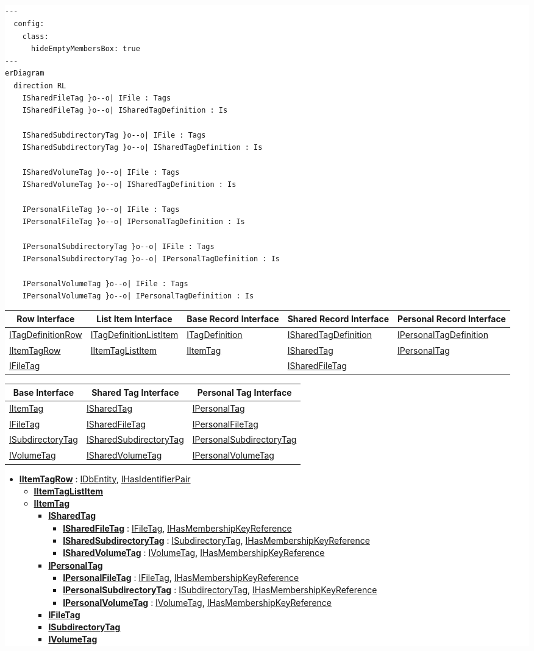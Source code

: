 ```mermaid
---
  config:
    class:
      hideEmptyMembersBox: true
---
erDiagram
  direction RL
    ISharedFileTag }o--o| IFile : Tags
    ISharedFileTag }o--o| ISharedTagDefinition : Is
    
    ISharedSubdirectoryTag }o--o| IFile : Tags
    ISharedSubdirectoryTag }o--o| ISharedTagDefinition : Is
    
    ISharedVolumeTag }o--o| IFile : Tags
    ISharedVolumeTag }o--o| ISharedTagDefinition : Is
    
    IPersonalFileTag }o--o| IFile : Tags
    IPersonalFileTag }o--o| IPersonalTagDefinition : Is
    
    IPersonalSubdirectoryTag }o--o| IFile : Tags
    IPersonalSubdirectoryTag }o--o| IPersonalTagDefinition : Is
    
    IPersonalVolumeTag }o--o| IFile : Tags
    IPersonalVolumeTag }o--o| IPersonalTagDefinition : Is
```

| Row Interface                                   | List Item Interface                                       | Base Record Interface                     | Shared Record Interface                               | Personal Record Interface                                 |
| ----------------------------------------------- | --------------------------------------------------------- | ----------------------------------------- | ----------------------------------------------------- | --------------------------------------------------------- |
| [ITagDefinitionRow](Model/ITagDefinitionRow.cs) | [ITagDefinitionListItem](Model/ITagDefinitionListItem.cs) | [ITagDefinition](Model/ITagDefinition.cs) | [ISharedTagDefinition](Model/ISharedTagDefinition.cs) | [IPersonalTagDefinition](Model/IPersonalTagDefinition.cs) |
| [IItemTagRow](Model/IItemTagRow.cs)             | [IItemTagListItem](Model/IItemTagListItem.cs)             | [IItemTag](Model/IItemTag.cs)             | [ISharedTag](Model/ISharedTag.cs)                     | [IPersonalTag](Model/IPersonalTag.cs)                     |
| [IFileTag](Model/IFileTag.cs)                   |                                                           |                                           | [ISharedFileTag](Model/ISharedFileTag.cs)             |                                                           |

| Base Interface                                | Shared Tag Interface                                      | Personal Tag Interface                                        |
| --------------------------------------------- | --------------------------------------------------------- | ------------------------------------------------------------- |
| [IItemTag](Model/IItemTag.cs)                 | [ISharedTag](Model/ISharedTag.cs)                         | [IPersonalTag](Model/IPersonalTag.cs)                         |
| [IFileTag](Model/IFileTag.cs)                 | [ISharedFileTag](Model/ISharedFileTag.cs)                 | [IPersonalFileTag](Model/IPersonalFileTag.cs)                 |
| [ISubdirectoryTag](Model/ISubdirectoryTag.cs) | [ISharedSubdirectoryTag](Model/ISharedSubdirectoryTag.cs) | [IPersonalSubdirectoryTag](Model/IPersonalSubdirectoryTag.cs) |
| [IVolumeTag](Model/IVolumeTag.cs)             | [ISharedVolumeTag](Model/ISharedVolumeTag.cs)             | [IPersonalVolumeTag](Model/IPersonalVolumeTag.cs)             |

- **[IItemTagRow](Model/IItemTagRow.cs)** : [IDbEntity](Model/IDbEntity.cs), [IHasIdentifierPair](Model/IHasIdentifierPair.cs)
  - **[IItemTagListItem](Model/IItemTagListItem.cs)**
  - **[IItemTag](Model/IItemTag.cs)**
    - **[ISharedTag](Model/ISharedTag.cs)**
      - **[ISharedFileTag](Model/ISharedFileTag.cs)** : [IFileTag](Model/IFileTag.cs), [IHasMembershipKeyReference](Model/IHasMembershipKeyReference.cs)
      - **[ISharedSubdirectoryTag](Model/ISharedSubdirectoryTag.cs)** : [ISubdirectoryTag](Model/ISubdirectoryTag.cs), [IHasMembershipKeyReference](Model/IHasMembershipKeyReference.cs)
      - **[ISharedVolumeTag](Model/ISharedVolumeTag.cs)** : [IVolumeTag](Model/IVolumeTag.cs), [IHasMembershipKeyReference](Model/IHasMembershipKeyReference.cs)
    - **[IPersonalTag](Model/IPersonalTag.cs)**
      - **[IPersonalFileTag](Model/IPersonalFileTag.cs)** : [IFileTag](Model/IFileTag.cs), [IHasMembershipKeyReference](Model/IHasMembershipKeyReference.cs)
      - **[IPersonalSubdirectoryTag](Model/IPersonalSubdirectoryTag.cs)** : [ISubdirectoryTag](Model/ISubdirectoryTag.cs), [IHasMembershipKeyReference](Model/IHasMembershipKeyReference.cs)
      - **[IPersonalVolumeTag](Model/IPersonalVolumeTag.cs)** : [IVolumeTag](Model/IVolumeTag.cs), [IHasMembershipKeyReference](Model/IHasMembershipKeyReference.cs)
    - **[IFileTag](Model/IFileTag.cs)**
    - **[ISubdirectoryTag](Model/ISubdirectoryTag.cs)**
    - **[IVolumeTag](Model/IVolumeTag.cs)**